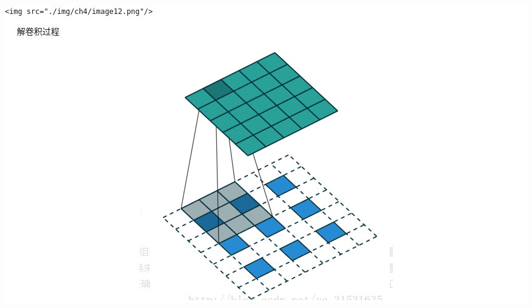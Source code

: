     <img src="./img/ch4/image12.png"/>
</center>

&nbsp;&nbsp;&nbsp;&nbsp;
解卷积过程

<center>
    <img src="./img/ch4/image13.png"/>